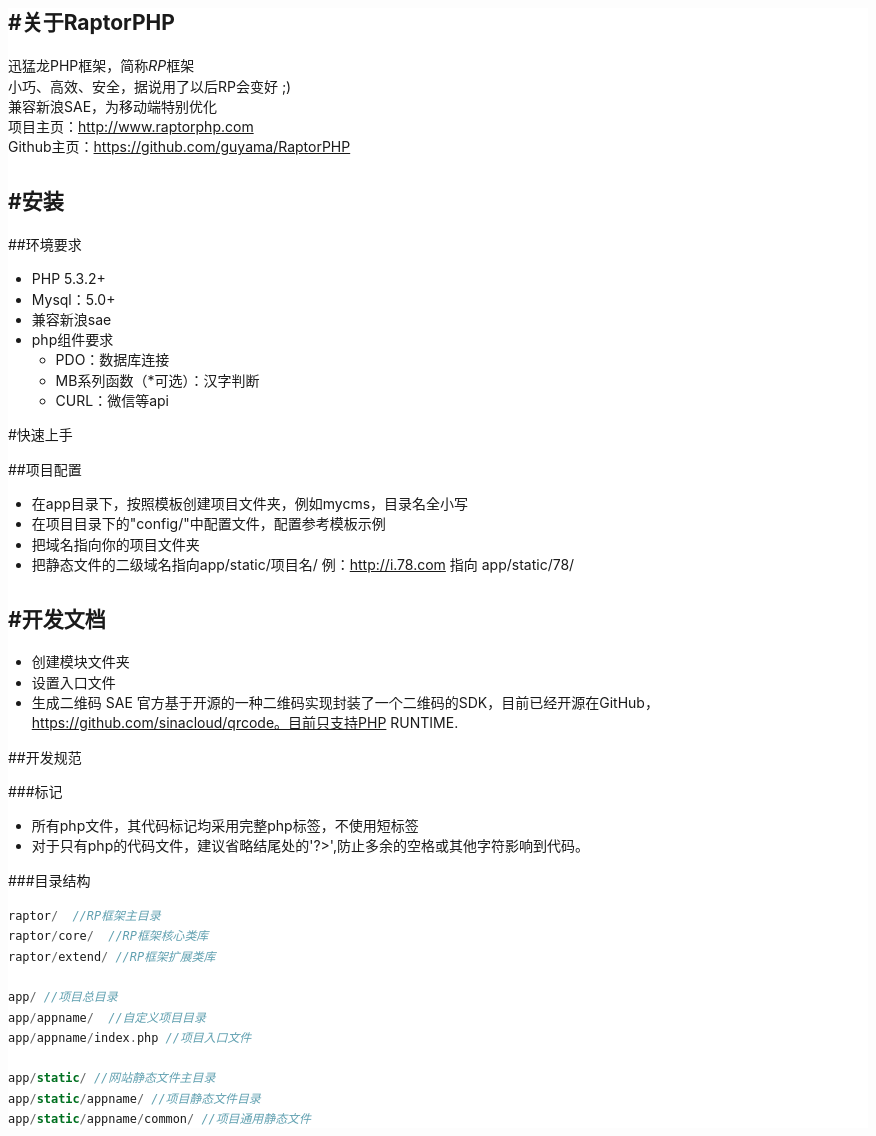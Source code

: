 
#关于RaptorPHP
-------------
迅猛龙PHP框架，简称*RP*框架  
小巧、高效、安全，据说用了以后RP会变好 ;)    
兼容新浪SAE，为移动端特别优化  
项目主页：http://www.raptorphp.com  
Github主页：https://github.com/guyama/RaptorPHP


#安装
-------------
##环境要求
* PHP 5.3.2+ 
* Mysql：5.0+
* 兼容新浪sae
* php组件要求
	* PDO：数据库连接
	* MB系列函数（*可选）：汉字判断
	* CURL：微信等api


#快速上手


##项目配置
* 在app目录下，按照模板创建项目文件夹，例如mycms，目录名全小写
* 在项目目录下的"config/"中配置文件，配置参考模板示例
* 把域名指向你的项目文件夹
* 把静态文件的二级域名指向app/static/项目名/  例：http://i.78.com  指向 app/static/78/



#开发文档
-------------
* 创建模块文件夹
* 设置入口文件
* 生成二维码
SAE 官方基于开源的一种二维码实现封装了一个二维码的SDK，目前已经开源在GitHub，https://github.com/sinacloud/qrcode。目前只支持PHP RUNTIME.

##开发规范

###标记
* 所有php文件，其代码标记均采用完整php标签，不使用短标签
* 对于只有php的代码文件，建议省略结尾处的'?>',防止多余的空格或其他字符影响到代码。

###目录结构
```php
raptor/  //RP框架主目录  
raptor/core/  //RP框架核心类库
raptor/extend/ //RP框架扩展类库

app/ //项目总目录  
app/appname/  //自定义项目目录
app/appname/index.php //项目入口文件  
 
app/static/ //网站静态文件主目录 
app/static/appname/ //项目静态文件目录  
app/static/appname/common/ //项目通用静态文件
``` 
